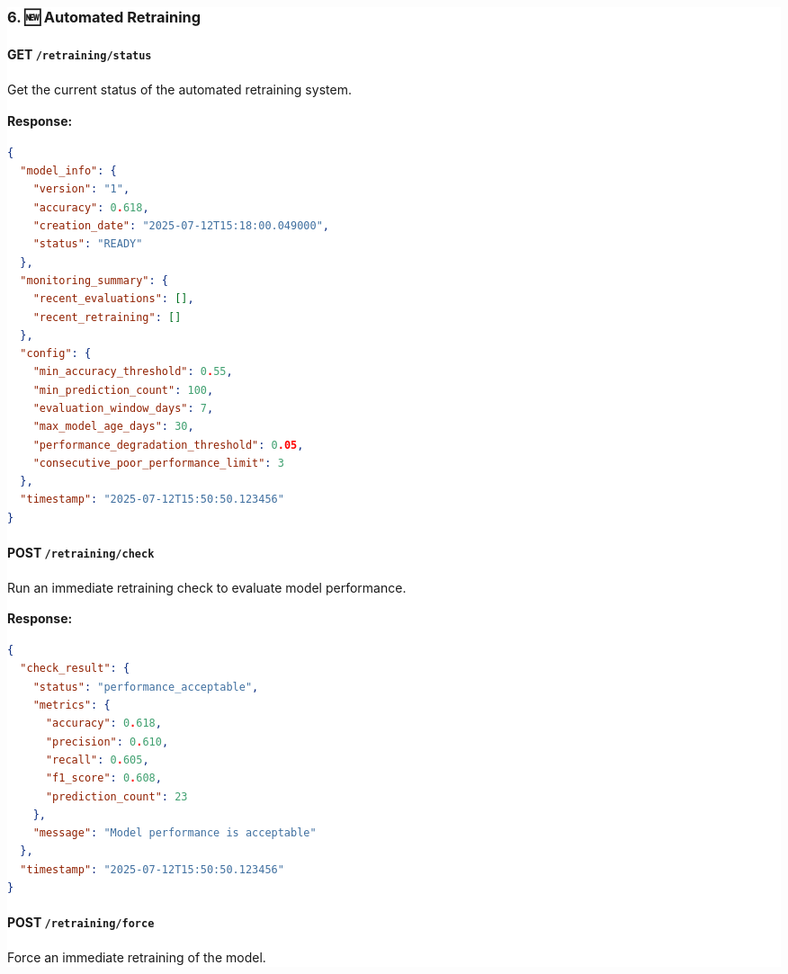 ### 6. 🆕 Automated Retraining

#### GET `/retraining/status`
Get the current status of the automated retraining system.

**Response:**
```json
{
  "model_info": {
    "version": "1",
    "accuracy": 0.618,
    "creation_date": "2025-07-12T15:18:00.049000",
    "status": "READY"
  },
  "monitoring_summary": {
    "recent_evaluations": [],
    "recent_retraining": []
  },
  "config": {
    "min_accuracy_threshold": 0.55,
    "min_prediction_count": 100,
    "evaluation_window_days": 7,
    "max_model_age_days": 30,
    "performance_degradation_threshold": 0.05,
    "consecutive_poor_performance_limit": 3
  },
  "timestamp": "2025-07-12T15:50:50.123456"
}
```

#### POST `/retraining/check`
Run an immediate retraining check to evaluate model performance.

**Response:**
```json
{
  "check_result": {
    "status": "performance_acceptable",
    "metrics": {
      "accuracy": 0.618,
      "precision": 0.610,
      "recall": 0.605,
      "f1_score": 0.608,
      "prediction_count": 23
    },
    "message": "Model performance is acceptable"
  },
  "timestamp": "2025-07-12T15:50:50.123456"
}
```

#### POST `/retraining/force`
Force an immediate retraining of the model.
